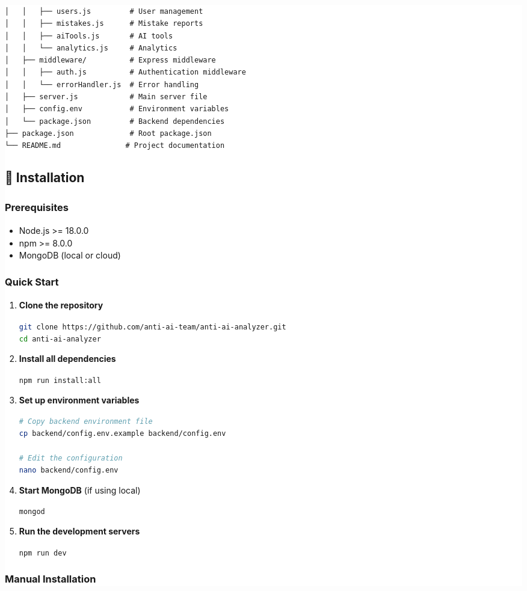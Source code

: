 ```
│   │   ├── users.js         # User management
│   │   ├── mistakes.js      # Mistake reports
│   │   ├── aiTools.js       # AI tools
│   │   └── analytics.js     # Analytics
│   ├── middleware/          # Express middleware
│   │   ├── auth.js          # Authentication middleware
│   │   └── errorHandler.js  # Error handling
│   ├── server.js            # Main server file
│   ├── config.env           # Environment variables
│   └── package.json         # Backend dependencies
├── package.json             # Root package.json
└── README.md               # Project documentation
```

## 🚀 Installation

### Prerequisites
- Node.js >= 18.0.0
- npm >= 8.0.0
- MongoDB (local or cloud)

### Quick Start

1. **Clone the repository**
   ```bash
   git clone https://github.com/anti-ai-team/anti-ai-analyzer.git
   cd anti-ai-analyzer
   ```

2. **Install all dependencies**
   ```bash
   npm run install:all
   ```

3. **Set up environment variables**
   ```bash
   # Copy backend environment file
   cp backend/config.env.example backend/config.env
   
   # Edit the configuration
   nano backend/config.env
   ```

4. **Start MongoDB** (if using local)
   ```bash
   mongod
   ```

5. **Run the development servers**
   ```bash
   npm run dev
   ```

### Manual Installation
